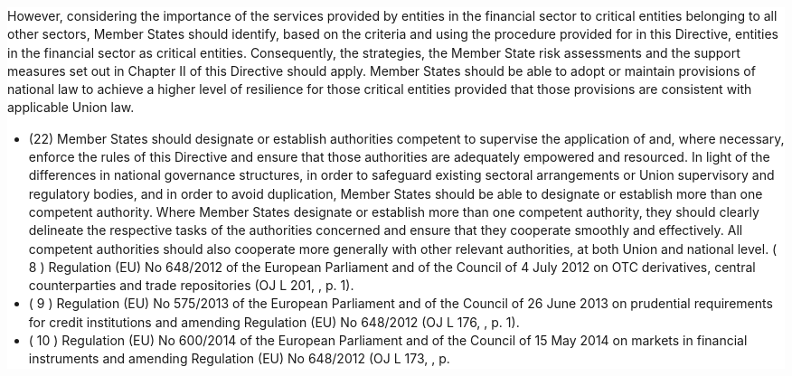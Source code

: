 However, considering the importance of the services provided by entities in the financial sector  to critical entities belonging  to  all  other  sectors,  Member  States  should  identify,  based  on  the  criteria  and  using  the  procedure provided  for  in  this  Directive,  entities  in  the  financial  sector  as  critical  entities.  Consequently,  the  strategies,  the Member  State  risk  assessments  and  the  support  measures  set  out  in  Chapter  II  of  this  Directive  should  apply. Member States should be able to adopt or maintain provisions of national law to achieve a higher level of resilience for those critical entities provided that those provisions are consistent with applicable Union law.
- (22) Member  States  should  designate  or  establish  authorities  competent  to  supervise  the  application  of  and,  where necessary,  enforce  the  rules  of  this  Directive  and  ensure  that  those  authorities  are  adequately  empowered  and resourced.  In  light  of  the  differences  in  national  governance  structures,  in  order  to  safeguard  existing  sectoral arrangements or Union supervisory and regulatory bodies, and in order to avoid duplication, Member States should be able to designate or establish more than one competent authority. Where Member States designate or establish more than one competent authority, they should clearly delineate the respective tasks of the authorities concerned and  ensure  that  they  cooperate  smoothly  and  effectively.  All  competent  authorities  should  also  cooperate  more generally with other relevant authorities, at both Union and national level.
( 8 ) Regulation  (EU)  No  648/2012  of  the  European  Parliament  and  of  the  Council  of  4  July  2012  on  OTC  derivatives,  central counterparties and trade repositories (OJ L 201, , p. 1).
- ( 9 ) Regulation (EU) No 575/2013 of the European Parliament and of the Council of 26 June 2013 on prudential requirements for credit institutions and amending Regulation (EU) No 648/2012 (OJ L 176, , p. 1).
- ( 10 ) Regulation (EU) No 600/2014 of the European Parliament and of the Council of 15 May 2014 on markets in financial instruments and amending Regulation (EU) No 648/2012 (OJ L 173, , p. 